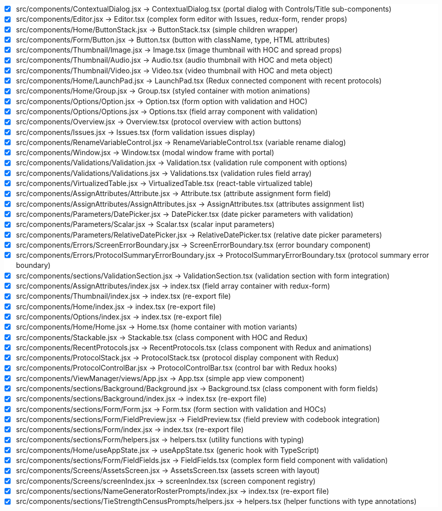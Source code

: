 - [x] src/components/ContextualDialog.jsx → ContextualDialog.tsx (portal dialog with Controls/Title sub-components)
- [x] src/components/Editor.jsx → Editor.tsx (complex form editor with Issues, redux-form, render props)
- [x] src/components/Home/ButtonStack.jsx → ButtonStack.tsx (simple children wrapper)
- [x] src/components/Form/Button.jsx → Button.tsx (button with className, type, HTML attributes)
- [x] src/components/Thumbnail/Image.jsx → Image.tsx (image thumbnail with HOC and spread props)
- [x] src/components/Thumbnail/Audio.jsx → Audio.tsx (audio thumbnail with HOC and meta object)
- [x] src/components/Thumbnail/Video.jsx → Video.tsx (video thumbnail with HOC and meta object)
- [x] src/components/Home/LaunchPad.jsx → LaunchPad.tsx (Redux connected component with recent protocols)
- [x] src/components/Home/Group.jsx → Group.tsx (styled container with motion animations)
- [x] src/components/Options/Option.jsx → Option.tsx (form option with validation and HOC)
- [x] src/components/Options/Options.jsx → Options.tsx (field array component with validation)
- [x] src/components/Overview.jsx → Overview.tsx (protocol overview with action buttons)
- [x] src/components/Issues.jsx → Issues.tsx (form validation issues display)
- [x] src/components/RenameVariableControl.jsx → RenameVariableControl.tsx (variable rename dialog)
- [x] src/components/Window.jsx → Window.tsx (modal window frame with portal)
- [x] src/components/Validations/Validation.jsx → Validation.tsx (validation rule component with options)
- [x] src/components/Validations/Validations.jsx → Validations.tsx (validation rules field array)
- [x] src/components/VirtualizedTable.jsx → VirtualizedTable.tsx (react-table virtualized table)
- [x] src/components/AssignAttributes/Attribute.jsx → Attribute.tsx (attribute assignment form field)
- [x] src/components/AssignAttributes/AssignAttributes.jsx → AssignAttributes.tsx (attributes assignment list)
- [x] src/components/Parameters/DatePicker.jsx → DatePicker.tsx (date picker parameters with validation)
- [x] src/components/Parameters/Scalar.jsx → Scalar.tsx (scalar input parameters)
- [x] src/components/Parameters/RelativeDatePicker.jsx → RelativeDatePicker.tsx (relative date picker parameters)
- [x] src/components/Errors/ScreenErrorBoundary.jsx → ScreenErrorBoundary.tsx (error boundary component)
- [x] src/components/Errors/ProtocolSummaryErrorBoundary.jsx → ProtocolSummaryErrorBoundary.tsx (protocol summary error boundary)
- [x] src/components/sections/ValidationSection.jsx → ValidationSection.tsx (validation section with form integration)
- [x] src/components/AssignAttributes/index.jsx → index.tsx (field array container with redux-form)
- [x] src/components/Thumbnail/index.jsx → index.tsx (re-export file)
- [x] src/components/Home/index.jsx → index.tsx (re-export file)
- [x] src/components/Options/index.jsx → index.tsx (re-export file)
- [x] src/components/Home/Home.jsx → Home.tsx (home container with motion variants)
- [x] src/components/Stackable.jsx → Stackable.tsx (class component with HOC and Redux)
- [x] src/components/RecentProtocols.jsx → RecentProtocols.tsx (class component with Redux and animations)
- [x] src/components/ProtocolStack.jsx → ProtocolStack.tsx (protocol display component with Redux)
- [x] src/components/ProtocolControlBar.jsx → ProtocolControlBar.tsx (control bar with Redux hooks)
- [x] src/components/ViewManager/views/App.jsx → App.tsx (simple app view component)
- [x] src/components/sections/Background/Background.jsx → Background.tsx (class component with form fields)
- [x] src/components/sections/Background/index.jsx → index.tsx (re-export file)
- [x] src/components/sections/Form/Form.jsx → Form.tsx (form section with validation and HOCs)
- [x] src/components/sections/Form/FieldPreview.jsx → FieldPreview.tsx (field preview with codebook integration)
- [x] src/components/sections/Form/index.jsx → index.tsx (re-export file)
- [x] src/components/sections/Form/helpers.jsx → helpers.tsx (utility functions with typing)
- [x] src/components/Home/useAppState.jsx → useAppState.tsx (generic hook with TypeScript)
- [x] src/components/sections/Form/FieldFields.jsx → FieldFields.tsx (complex form field component with validation)
- [x] src/components/Screens/AssetsScreen.jsx → AssetsScreen.tsx (assets screen with layout)
- [x] src/components/Screens/screenIndex.jsx → screenIndex.tsx (screen component registry)
- [x] src/components/sections/NameGeneratorRosterPrompts/index.jsx → index.tsx (re-export file)
- [x] src/components/sections/TieStrengthCensusPrompts/helpers.jsx → helpers.tsx (helper functions with type annotations)